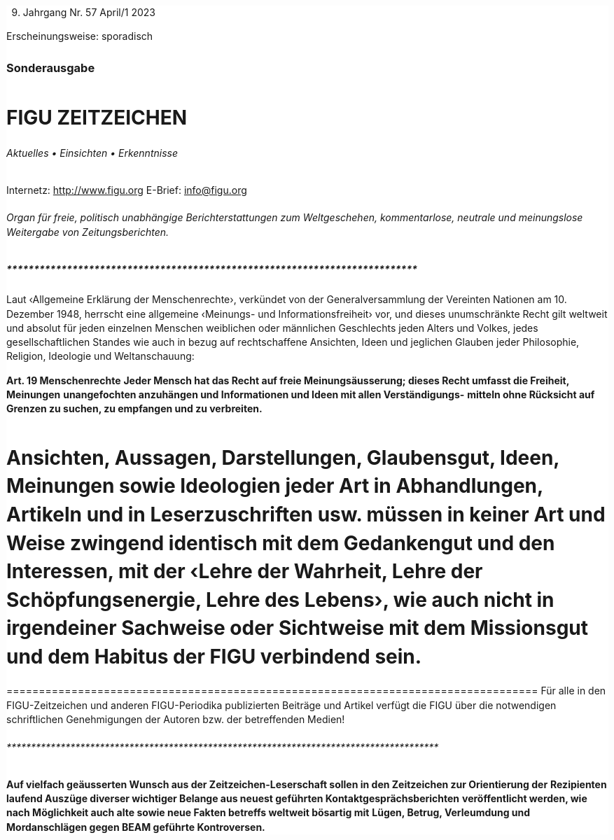 9. Jahrgang
Nr. 57 April/1 2023


Erscheinungsweise:
sporadisch


### Sonderausgabe
# FIGU ZEITZEICHEN

######       Aktuelles • Einsichten • Erkenntnisse

Internetz: http://www.figu.org
E-Brief:  info@figu.org


###### Organ für freie, politisch unabhängige Berichterstattungen zum Weltgeschehen, kommentarlose, neutrale und meinungslose Weitergabe von Zeitungsberichten.
##### ***************************************************************************
Laut ‹Allgemeine Erklärung der Menschenrechte›, verkündet von der Generalversammlung der Vereinten Nationen am 10. Dezember 1948,
herrscht eine allgemeine ‹Meinungs- und Informationsfreiheit› vor, und dieses unumschränkte Recht gilt weltweit und absolut für jeden
einzelnen Menschen weiblichen oder männlichen Geschlechts jeden Alters und Volkes, jedes gesellschaftlichen Standes wie auch in
bezug auf rechtschaffene Ansichten, Ideen und jeglichen Glauben jeder Philosophie, Religion, Ideologie und Weltanschauung:

**Art. 19 Menschenrechte**
**Jeder Mensch hat das Recht auf freie Meinungsäusserung; dieses Recht umfasst die Freiheit, Meinungen**
**unangefochten anzuhängen und Informationen und Ideen mit allen Verständigungs-**
**mitteln ohne Rücksicht auf Grenzen zu suchen, zu empfangen und zu verbreiten.**

Ansichten, Aussagen, Darstellungen, Glaubensgut, Ideen, Meinungen sowie Ideologien jeder Art in Abhandlungen, Artikeln
und in Leserzuschriften usw. müssen in keiner Art und Weise zwingend identisch mit dem Gedankengut und den
Interessen, mit der ‹Lehre der Wahrheit, Lehre der Schöpfungsenergie, Lehre des Lebens›, wie auch nicht in
irgendeiner Sachweise oder Sichtweise mit dem Missionsgut und dem Habitus der FIGU verbindend sein.
==================================================================================
==================================================================================
Für alle in den FIGU-Zeitzeichen und anderen FIGU-Periodika publizierten Beiträge und Artikel verfügt die
FIGU über die notwendigen schriftlichen Genehmigungen der Autoren bzw. der betreffenden Medien!
###### ****************************************************************************************

**Auf vielfach geäusserten Wunsch aus der Zeitzeichen-Leserschaft sollen in den Zeitzeichen zur Orientierung der**
**Rezipienten laufend Auszüge diverser wichtiger Belange aus neuest geführten Kontaktgesprächsberichten**
**veröffentlicht werden, wie nach Möglichkeit auch alte sowie neue Fakten betreffs weltweit bösartig mit**
**Lügen, Betrug, Verleumdung und Mordanschlägen gegen BEAM geführte Kontroversen.**
